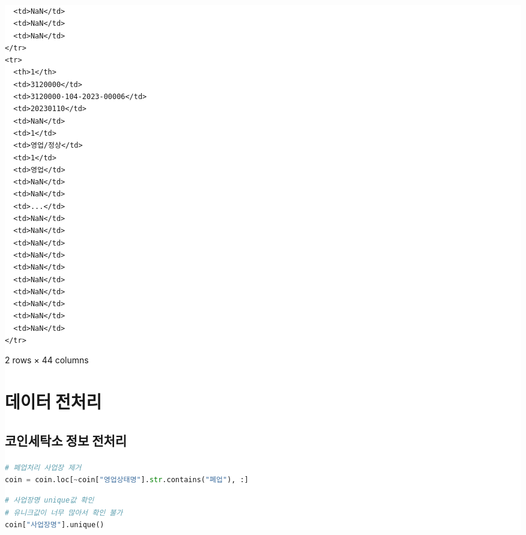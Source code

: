       <td>NaN</td>
      <td>NaN</td>
      <td>NaN</td>
    </tr>
    <tr>
      <th>1</th>
      <td>3120000</td>
      <td>3120000-104-2023-00006</td>
      <td>20230110</td>
      <td>NaN</td>
      <td>1</td>
      <td>영업/정상</td>
      <td>1</td>
      <td>영업</td>
      <td>NaN</td>
      <td>NaN</td>
      <td>...</td>
      <td>NaN</td>
      <td>NaN</td>
      <td>NaN</td>
      <td>NaN</td>
      <td>NaN</td>
      <td>NaN</td>
      <td>NaN</td>
      <td>NaN</td>
      <td>NaN</td>
      <td>NaN</td>
    </tr>
  </tbody>
</table>
<p>2 rows × 44 columns</p>
</div>



# 데이터 전처리

## 코인세탁소 정보 전처리


```python
# 폐업처리 사업장 제거
coin = coin.loc[~coin["영업상태명"].str.contains("폐업"), :]
```


```python
# 사업장명 unique값 확인
# 유니크값이 너무 많아서 확인 불가
coin["사업장명"].unique()
```



